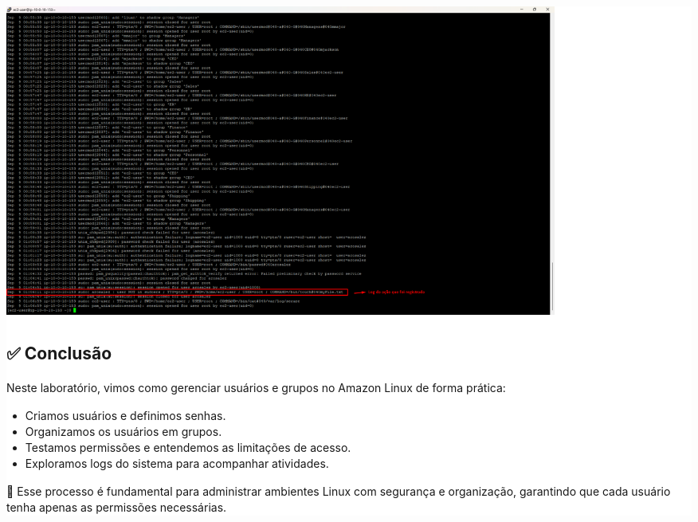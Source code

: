 <img style="width:80%" src="Arquivos/Screenshot_8.png" alt="Screenshot">


## ✅ Conclusão

Neste laboratório, vimos como gerenciar usuários e grupos no Amazon Linux de forma prática:

- Criamos usuários e definimos senhas.
- Organizamos os usuários em grupos.
- Testamos permissões e entendemos as limitações de acesso.
- Exploramos logs do sistema para acompanhar atividades.

🔑 Esse processo é fundamental para administrar ambientes Linux com segurança e organização, garantindo que cada usuário tenha apenas as permissões necessárias. 